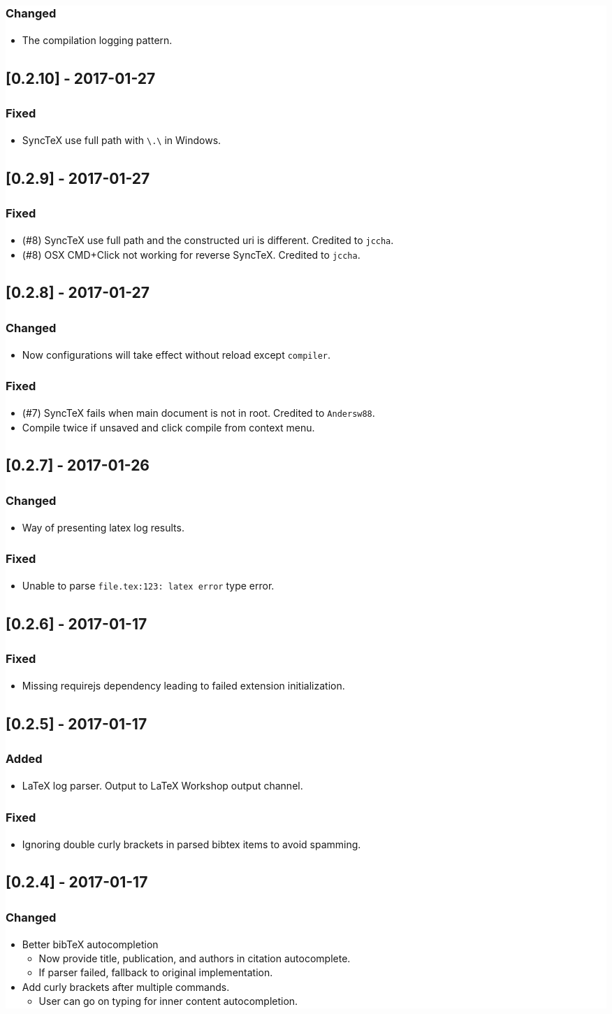 ### Changed
- The compilation logging pattern.

## [0.2.10] - 2017-01-27
### Fixed
- SyncTeX use full path with `\.\` in Windows.

## [0.2.9] - 2017-01-27
### Fixed
- (#8) SyncTeX use full path and the constructed uri is different. Credited to `jccha`.
- (#8) OSX CMD+Click not working for reverse SyncTeX. Credited to `jccha`.

## [0.2.8] - 2017-01-27
### Changed
- Now configurations will take effect without reload except `compiler`.

### Fixed
- (#7) SyncTeX fails when main document is not in root. Credited to `Andersw88`.
- Compile twice if unsaved and click compile from context menu.

## [0.2.7] - 2017-01-26
### Changed
- Way of presenting latex log results.

### Fixed
- Unable to parse `file.tex:123: latex error` type error.

## [0.2.6] - 2017-01-17
### Fixed
- Missing requirejs dependency leading to failed extension initialization.

## [0.2.5] - 2017-01-17
### Added
- LaTeX log parser. Output to LaTeX Workshop output channel.

### Fixed
- Ignoring double curly brackets in parsed bibtex items to avoid spamming.

## [0.2.4] - 2017-01-17
### Changed
- Better bibTeX autocompletion
  - Now provide title, publication, and authors in citation autocomplete.
  - If parser failed, fallback to original implementation.
- Add curly brackets after multiple commands.
  - User can go on typing for inner content autocompletion.
